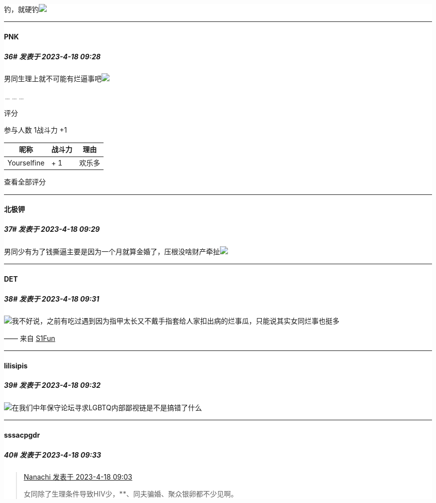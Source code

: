 钓，就硬钓<img src="https://static.saraba1st.com/image/smiley/face2017/050.png" referrerpolicy="no-referrer">

*****

####  PNK  
##### 36#       发表于 2023-4-18 09:28

男同生理上就不可能有烂逼事吧<img src="https://static.saraba1st.com/image/smiley/face2017/024.png" referrerpolicy="no-referrer">

﹍﹍﹍

评分

 参与人数 1战斗力 +1

|昵称|战斗力|理由|
|----|---|---|
| Yourselfine| + 1|欢乐多|

查看全部评分

*****

####  北极钾  
##### 37#       发表于 2023-4-18 09:29

男同少有为了钱撕逼主要是因为一个月就算金婚了，压根没啥财产牵扯<img src="https://static.saraba1st.com/image/smiley/face2017/067.png" referrerpolicy="no-referrer">

*****

####  DET  
##### 38#       发表于 2023-4-18 09:31

<img src="https://static.saraba1st.com/image/smiley/face2017/042.png" referrerpolicy="no-referrer">我不好说，之前有吃过遇到因为指甲太长又不戴手指套给人家扣出病的烂事瓜，只能说其实女同烂事也挺多

—— 来自 [S1Fun](https://s1fun.koalcat.com)

*****

####  lilisipis  
##### 39#       发表于 2023-4-18 09:32

<img src="https://static.saraba1st.com/image/smiley/face2017/067.png" referrerpolicy="no-referrer">在我们中年保守论坛寻求LGBTQ内部鄙视链是不是搞错了什么

*****

####  sssacpgdr  
##### 40#       发表于 2023-4-18 09:33

<blockquote><a href="httphttps://bbs.saraba1st.com/2b/forum.php?mod=redirect&amp;goto=findpost&amp;pid=60500852&amp;ptid=2129326" target="_blank">Nanachi 发表于 2023-4-18 09:03</a>

女同除了生理条件导致HIV少，**、同夫骗婚、聚众银卵都不少见啊。
